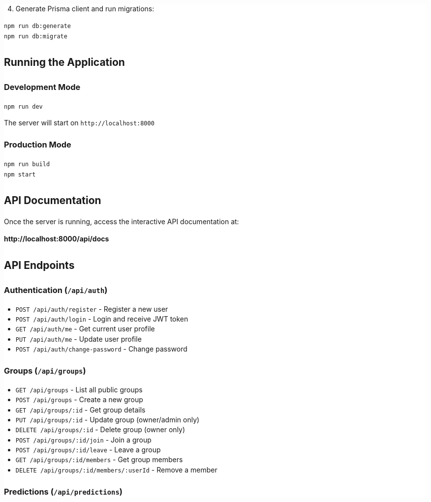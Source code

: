 4. Generate Prisma client and run migrations:

```bash
npm run db:generate
npm run db:migrate
```

## Running the Application

### Development Mode

```bash
npm run dev
```

The server will start on `http://localhost:8000`

### Production Mode

```bash
npm run build
npm start
```

## API Documentation

Once the server is running, access the interactive API documentation at:

**http://localhost:8000/api/docs**

## API Endpoints

### Authentication (`/api/auth`)

- `POST /api/auth/register` - Register a new user
- `POST /api/auth/login` - Login and receive JWT token
- `GET /api/auth/me` - Get current user profile
- `PUT /api/auth/me` - Update user profile
- `POST /api/auth/change-password` - Change password

### Groups (`/api/groups`)

- `GET /api/groups` - List all public groups
- `POST /api/groups` - Create a new group
- `GET /api/groups/:id` - Get group details
- `PUT /api/groups/:id` - Update group (owner/admin only)
- `DELETE /api/groups/:id` - Delete group (owner only)
- `POST /api/groups/:id/join` - Join a group
- `POST /api/groups/:id/leave` - Leave a group
- `GET /api/groups/:id/members` - Get group members
- `DELETE /api/groups/:id/members/:userId` - Remove a member

### Predictions (`/api/predictions`)
